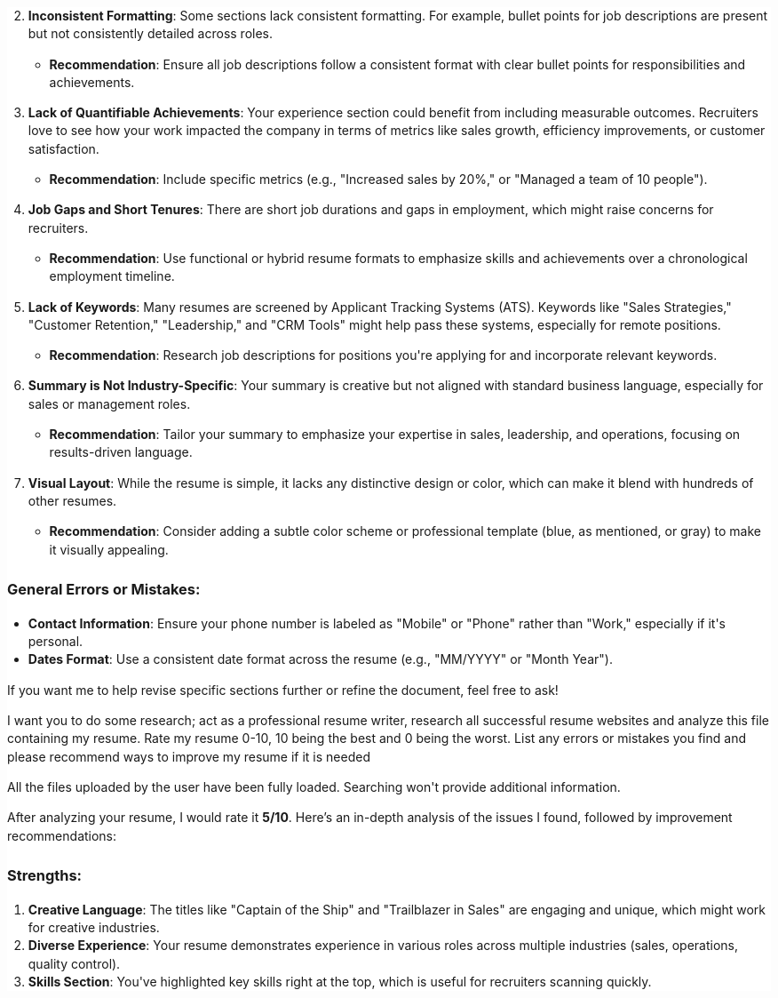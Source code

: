 2. **Inconsistent Formatting**: Some sections lack consistent formatting. For example, bullet points for job descriptions are present but not consistently detailed across roles.
   - **Recommendation**: Ensure all job descriptions follow a consistent format with clear bullet points for responsibilities and achievements.

3. **Lack of Quantifiable Achievements**: Your experience section could benefit from including measurable outcomes. Recruiters love to see how your work impacted the company in terms of metrics like sales growth, efficiency improvements, or customer satisfaction.
   - **Recommendation**: Include specific metrics (e.g., "Increased sales by 20%," or "Managed a team of 10 people").

4. **Job Gaps and Short Tenures**: There are short job durations and gaps in employment, which might raise concerns for recruiters.
   - **Recommendation**: Use functional or hybrid resume formats to emphasize skills and achievements over a chronological employment timeline.

5. **Lack of Keywords**: Many resumes are screened by Applicant Tracking Systems (ATS). Keywords like "Sales Strategies," "Customer Retention," "Leadership," and "CRM Tools" might help pass these systems, especially for remote positions.
   - **Recommendation**: Research job descriptions for positions you're applying for and incorporate relevant keywords.

6. **Summary is Not Industry-Specific**: Your summary is creative but not aligned with standard business language, especially for sales or management roles.
   - **Recommendation**: Tailor your summary to emphasize your expertise in sales, leadership, and operations, focusing on results-driven language.

7. **Visual Layout**: While the resume is simple, it lacks any distinctive design or color, which can make it blend with hundreds of other resumes.
   - **Recommendation**: Consider adding a subtle color scheme or professional template (blue, as mentioned, or gray) to make it visually appealing.

### General Errors or Mistakes:
- **Contact Information**: Ensure your phone number is labeled as "Mobile" or "Phone" rather than "Work," especially if it's personal.
- **Dates Format**: Use a consistent date format across the resume (e.g., "MM/YYYY" or "Month Year").
  
If you want me to help revise specific sections further or refine the document, feel free to ask!

I want you to do some research; act as a professional resume writer, research all successful resume websites and analyze this file containing my resume. Rate my resume 0-10, 10 being the best and 0 being the worst. List any errors or mistakes you find and please recommend ways to improve my resume if it is needed

All the files uploaded by the user have been fully loaded. Searching won't provide additional information.

After analyzing your resume, I would rate it **5/10**. Here’s an in-depth analysis of the issues I found, followed by improvement recommendations:

### Strengths:
1. **Creative Language**: The titles like "Captain of the Ship" and "Trailblazer in Sales" are engaging and unique, which might work for creative industries.
2. **Diverse Experience**: Your resume demonstrates experience in various roles across multiple industries (sales, operations, quality control).
3. **Skills Section**: You've highlighted key skills right at the top, which is useful for recruiters scanning quickly.
